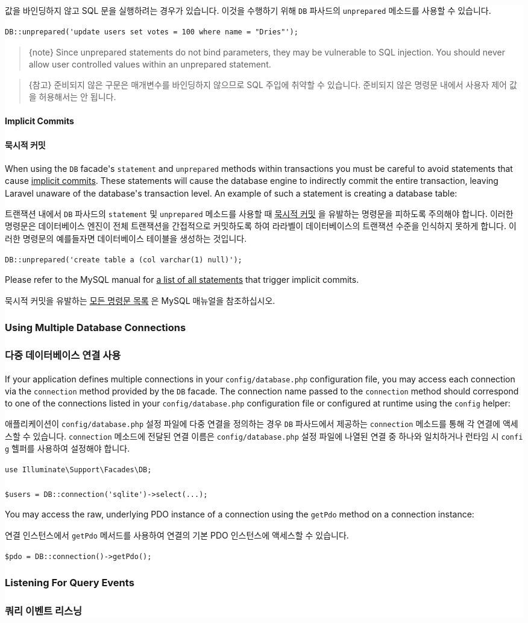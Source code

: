 값을 바인딩하지 않고 SQL 문을 실행하려는 경우가 있습니다. 이것을 수행하기 위해 `DB` 파사드의 `unprepared` 메소드를 사용할 수 있습니다.

    DB::unprepared('update users set votes = 100 where name = "Dries"');

> {note} Since unprepared statements do not bind parameters, they may be vulnerable to SQL injection. You should never allow user controlled values within an unprepared statement.

> {참고} 준비되지 않은 구문은 매개변수를 바인딩하지 않으므로 SQL 주입에 취약할 수 있습니다. 준비되지 않은 명령문 내에서 사용자 제어 값을 허용해서는 안 됩니다.

<a name="implicit-commits-in-transactions"></a>
#### Implicit Commits
#### 묵시적 커밋

When using the `DB` facade's `statement` and `unprepared` methods within transactions you must be careful to avoid statements that cause [implicit commits](https://dev.mysql.com/doc/refman/8.0/en/implicit-commit.html). These statements will cause the database engine to indirectly commit the entire transaction, leaving Laravel unaware of the database's transaction level. An example of such a statement is creating a database table:

트랜잭션 내에서 `DB` 파사드의 `statement` 및 `unprepared` 메소드를 사용할 때 [묵시적 커밋](https://dev.mysql.com/doc/refman/8.0/en/implicit-commit.html) 을 유발하는 명령문을 피하도록 주의해야 합니다. 이러한 명령문은 데이터베이스 엔진이 전체 트랜잭션을 간접적으로 커밋하도록 하여 라라벨이 데이터베이스의 트랜잭션 수준을 인식하지 못하게 합니다. 이러한 명령문의 예를들자면 데이터베이스 테이블을 생성하는 것입니다.

    DB::unprepared('create table a (col varchar(1) null)');

Please refer to the MySQL manual for [a list of all statements](https://dev.mysql.com/doc/refman/8.0/en/implicit-commit.html) that trigger implicit commits.

묵시적 커밋을 유발하는 [모든 명령문 목록](https://dev.mysql.com/doc/refman/8.0/en/implicit-commit.html) 은 MySQL 매뉴얼을 참조하십시오.

<a name="using-multiple-database-connections"></a>
### Using Multiple Database Connections
### 다중 데이터베이스 연결 사용

If your application defines multiple connections in your `config/database.php` configuration file, you may access each connection via the `connection` method provided by the `DB` facade. The connection name passed to the `connection` method should correspond to one of the connections listed in your `config/database.php` configuration file or configured at runtime using the `config` helper:

애플리케이션이 `config/database.php` 설정 파일에 다중 연결을 정의하는 경우 `DB` 파사드에서 제공하는 `connection` 메소드를 통해 각 연결에 액세스할 수 있습니다. `connection` 메소드에 전달된 연결 이름은 `config/database.php` 설정 파일에 나열된 연결 중 하나와 일치하거나 런타임 시 `config` 헬퍼를 사용하여 설정해야 합니다.

    use Illuminate\Support\Facades\DB;

    $users = DB::connection('sqlite')->select(...);

You may access the raw, underlying PDO instance of a connection using the `getPdo` method on a connection instance:

연결 인스턴스에서 `getPdo` 메서드를 사용하여 연결의 기본 PDO 인스턴스에 액세스할 수 있습니다.

    $pdo = DB::connection()->getPdo();

<a name="listening-for-query-events"></a>
### Listening For Query Events
### 쿼리 이벤트 리스닝
